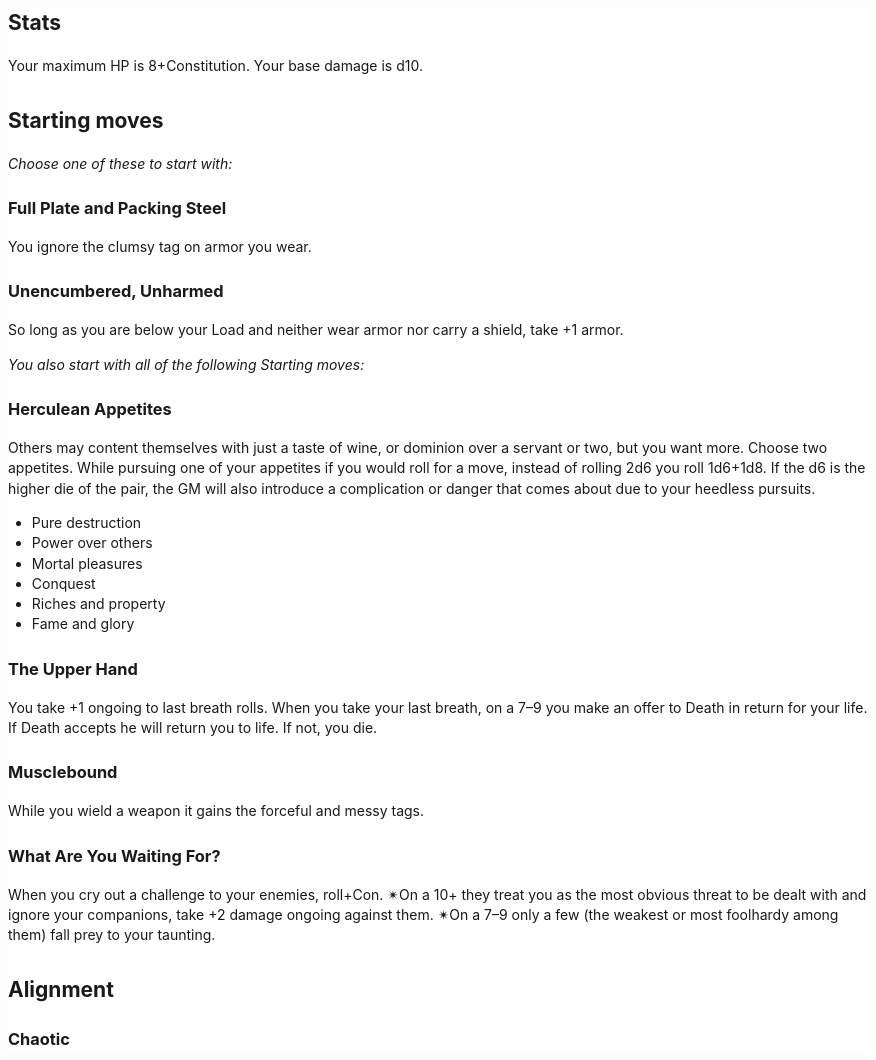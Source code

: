 ## Stats

Your maximum HP is 8+Constitution.
Your base damage is d10.

## Starting moves

*Choose one of these to start with:*

### Full Plate and Packing Steel

You ignore the clumsy tag on armor you wear.

### Unencumbered, Unharmed

So long as you are below your Load and neither wear armor nor carry a shield, take +1 armor.

*You also start with all of the following Starting moves:*

### Herculean Appetites

Others may content themselves with just a taste of wine, or dominion over a servant or two, but you want more. Choose two appetites. While pursuing one of your appetites if you would roll for a move, instead of rolling 2d6 you roll 1d6+1d8. If the d6 is the higher die of the pair, the GM will also introduce a complication or danger that comes about due to your heedless pursuits.

* Pure destruction
* Power over others
* Mortal pleasures
* Conquest
* Riches and property
* Fame and glory

### The Upper Hand

You take +1 ongoing to last breath rolls. When you take your last breath, on a 7–9 you make an offer to Death in return for your life. If Death accepts he will return you to life. If not, you die.

### Musclebound

While you wield a weapon it gains the forceful and messy tags.

### What Are You Waiting For?

When you cry out a challenge to your enemies, roll+Con. ✴On a 10+ they treat you as the most obvious threat to be dealt with and ignore your companions, take +2 damage ongoing against them. ✴On a 7–9 only a few (the weakest or most foolhardy among them) fall prey to your taunting.

## Alignment

### Chaotic
